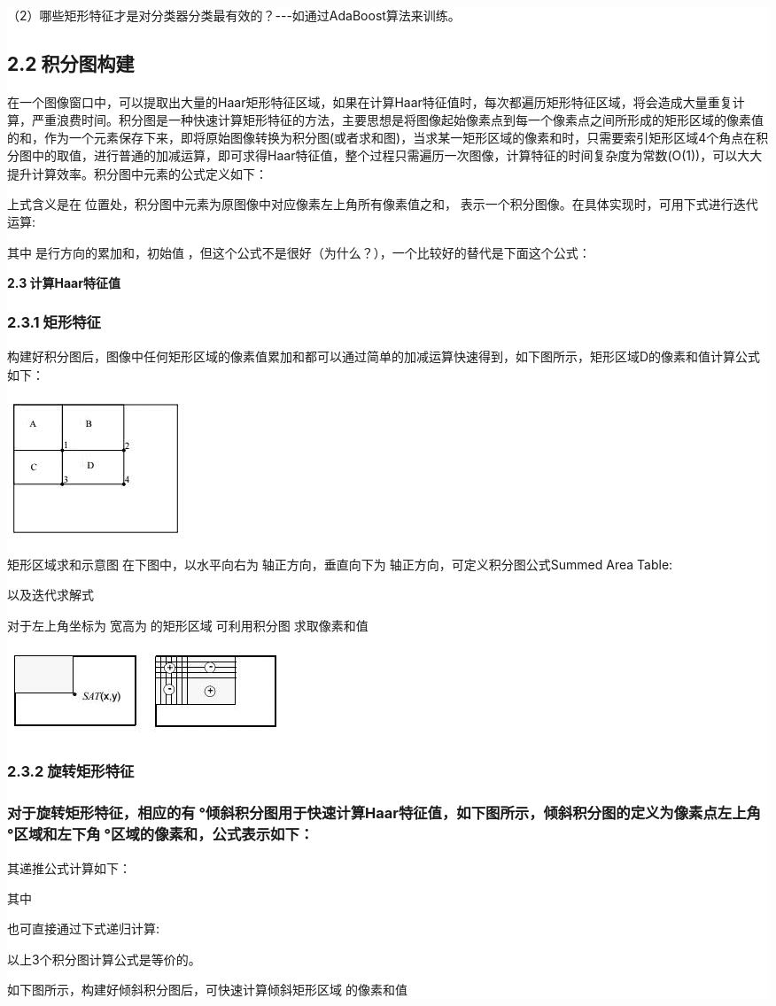 （2）哪些矩形特征才是对分类器分类最有效的？---如通过AdaBoost算法来训练。

## **2.2 积分图构建**

在一个图像窗口中，可以提取出大量的Haar矩形特征区域，如果在计算Haar特征值时，每次都遍历矩形特征区域，将会造成大量重复计算，严重浪费时间。积分图是一种快速计算矩形特征的方法，主要思想是将图像起始像素点到每一个像素点之间所形成的矩形区域的像素值的和，作为一个元素保存下来，即将原始图像转换为积分图(或者求和图)，当求某一矩形区域的像素和时，只需要索引矩形区域4个角点在积分图中的取值，进行普通的加减运算，即可求得Haar特征值，整个过程只需遍历一次图像，计算特征的时间复杂度为常数(O(1))，可以大大提升计算效率。积分图中元素的公式定义如下：

上式含义是在 位置处，积分图中元素为原图像中对应像素左上角所有像素值之和， 表示一个积分图像。在具体实现时，可用下式进行迭代运算:

其中 是行方向的累加和，初始值 ，但这个公式不是很好（为什么？），一个比较好的替代是下面这个公式：

**2.3 计算Haar特征值**

### **2.3.1 矩形特征**

构建好积分图后，图像中任何矩形区域的像素值累加和都可以通过简单的加减运算快速得到，如下图所示，矩形区域D的像素和值计算公式如下：

![](../img/8baef4265cf17cf9b38b319daa2df39a.png)

矩形区域求和示意图 在下图中，以水平向右为 轴正方向，垂直向下为 轴正方向，可定义积分图公式Summed Area Table:

以及迭代求解式

对于左上角坐标为 宽高为 的矩形区域 可利用积分图 求取像素和值

![](../img/643270c8a4345c9bbd28f387613dda3e.png)

### **2.3.2 旋转矩形特征**

### 对于旋转矩形特征，相应的有 °倾斜积分图用于快速计算Haar特征值，如下图所示，倾斜积分图的定义为像素点左上角 °区域和左下角 °区域的像素和，公式表示如下：

其递推公式计算如下：

其中

也可直接通过下式递归计算:

以上3个积分图计算公式是等价的。

如下图所示，构建好倾斜积分图后，可快速计算倾斜矩形区域 的像素和值
